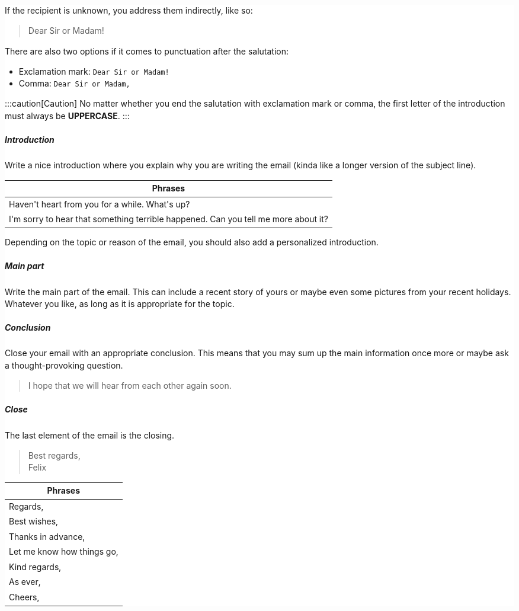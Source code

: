 If the recipient is unknown, you address them indirectly, like so:

> Dear Sir or Madam!

There are also two options if it comes to punctuation after the salutation:

-   Exclamation mark: `Dear Sir or Madam!`
-   Comma: `Dear Sir or Madam,`

:::caution[Caution]
No matter whether you end the salutation with exclamation mark or comma, the first letter of the introduction must always be **UPPERCASE**.
:::

##### Introduction

Write a nice introduction where you explain why you are writing the email (kinda like a longer version of the subject line).

| Phrases                                                                            |
| ---------------------------------------------------------------------------------- |
| Haven't heart from you for a while. What's up?                                     |
| I'm sorry to hear that something terrible happened. Can you tell me more about it? |

Depending on the topic or reason of the email, you should also add a personalized introduction.

##### Main part

Write the main part of the email. This can include a recent story of yours or maybe even some pictures from your recent holidays. Whatever you like, as long as it is appropriate for the topic.

##### Conclusion

Close your email with an appropriate conclusion. This means that you may sum up the main information once more or maybe ask a thought-provoking question.

> I hope that we will hear from each other again soon.

##### Close

The last element of the email is the closing.

> Best regards,  
> Felix

| Phrases                    |
| -------------------------- |
| Regards,                   |
| Best wishes,               |
| Thanks in advance,         |
| Let me know how things go, |
| Kind regards,              |
| As ever,                   |
| Cheers,                    |

